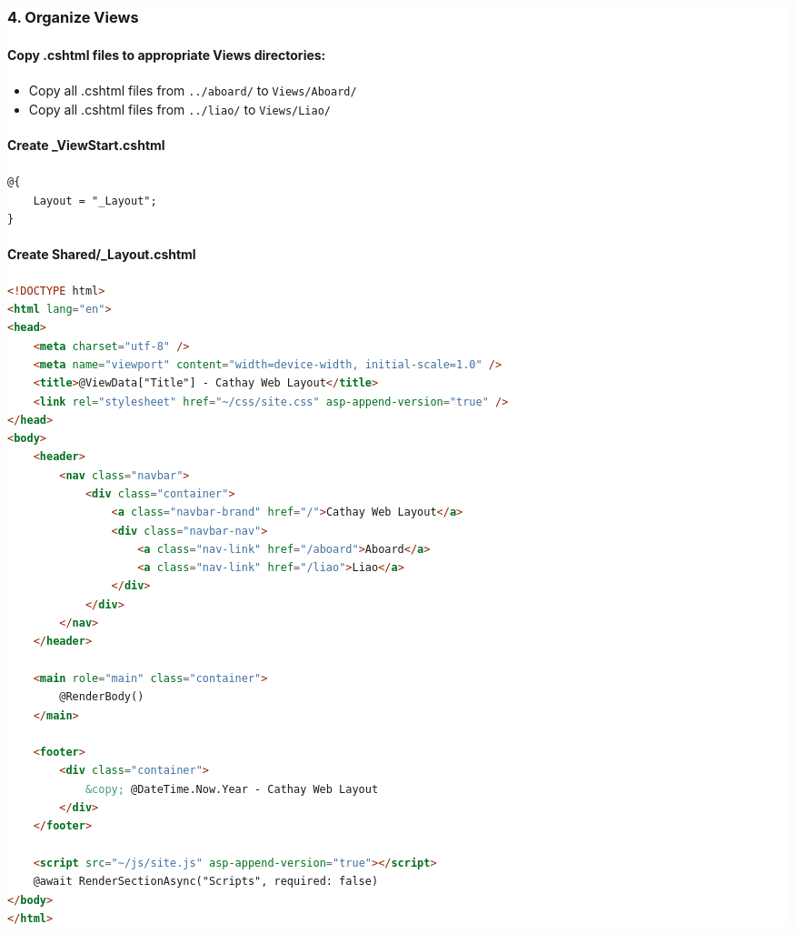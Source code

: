### 4. Organize Views

#### Copy .cshtml files to appropriate Views directories:
- Copy all .cshtml files from `../aboard/` to `Views/Aboard/`
- Copy all .cshtml files from `../liao/` to `Views/Liao/`

#### Create _ViewStart.cshtml
```html
@{
    Layout = "_Layout";
}
```

#### Create Shared/_Layout.cshtml
```html
<!DOCTYPE html>
<html lang="en">
<head>
    <meta charset="utf-8" />
    <meta name="viewport" content="width=device-width, initial-scale=1.0" />
    <title>@ViewData["Title"] - Cathay Web Layout</title>
    <link rel="stylesheet" href="~/css/site.css" asp-append-version="true" />
</head>
<body>
    <header>
        <nav class="navbar">
            <div class="container">
                <a class="navbar-brand" href="/">Cathay Web Layout</a>
                <div class="navbar-nav">
                    <a class="nav-link" href="/aboard">Aboard</a>
                    <a class="nav-link" href="/liao">Liao</a>
                </div>
            </div>
        </nav>
    </header>
    
    <main role="main" class="container">
        @RenderBody()
    </main>
    
    <footer>
        <div class="container">
            &copy; @DateTime.Now.Year - Cathay Web Layout
        </div>
    </footer>
    
    <script src="~/js/site.js" asp-append-version="true"></script>
    @await RenderSectionAsync("Scripts", required: false)
</body>
</html>
```
